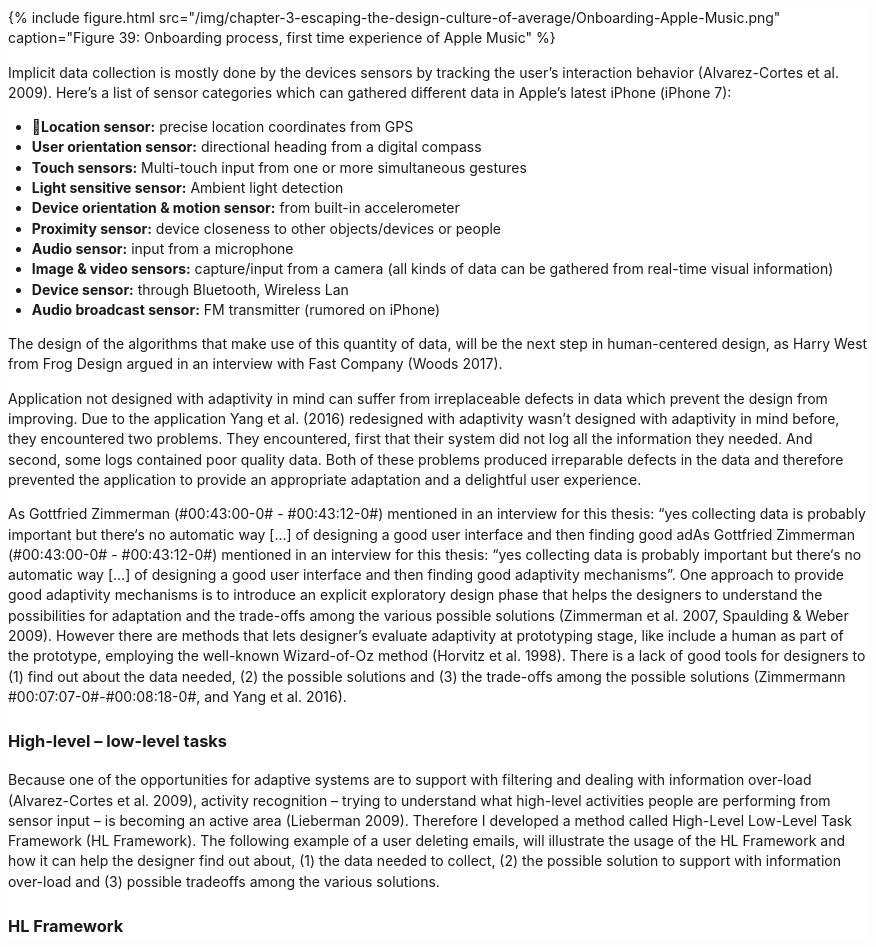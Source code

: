 {% include figure.html src="/img/chapter-3-escaping-the-design-culture-of-average/Onboarding-Apple-Music.png" caption="Figure 39: Onboarding process, first time experience of Apple Music" %}

Implicit data collection is mostly done by the devices sensors by tracking the user’s interaction behavior (Alvarez-Cortes et al. 2009). Here’s a list of sensor categories which can gathered different data in Apple’s latest iPhone (iPhone 7): 

- **Location sensor:** precise location coordinates from GPS
- **User orientation sensor:** directional heading from a digital compass
- **Touch sensors:** Multi-touch input from one or more simultaneous gestures
- **Light sensitive sensor:** Ambient light detection
- **Device orientation & motion sensor:** from built-in accelerometer
- **Proximity sensor:** device closeness to other objects/devices or people
- **Audio sensor:** input from a microphone
- **Image & video sensors:** capture/input from a camera (all kinds of data can be gathered from real-time visual information)
- **Device sensor:** through Bluetooth, Wireless Lan
- **Audio broadcast sensor:** FM transmitter (rumored on iPhone)

The design of the algorithms that make use of this quantity of data, will be the next step in human-centered design, as Harry West from Frog Design argued in an interview with Fast Company (Woods 2017). 

Application not designed with adaptivity in mind can suffer from irreplaceable defects in data which prevent the design from improving. Due to the application Yang et al. (2016) redesigned with adaptivity wasn’t designed with adaptivity in mind before, they encountered two problems. They encountered, first that their system did not log all the information they needed. And second, some logs contained poor quality data. Both of these problems produced irreparable defects in the data and therefore prevented the application to provide an appropriate adaptation and a delightful user experience.

As Gottfried Zimmerman (#00:43:00-0# - #00:43:12-0#) mentioned in an interview for this thesis: “yes collecting data is probably important but there‘s no automatic way […] of designing a good user interface and then finding good adAs Gottfried Zimmerman (#00:43:00-0# - #00:43:12-0#) mentioned in an interview for this thesis: “yes collecting data is probably important but there‘s no automatic way […] of designing a good user interface and then finding good adaptivity mechanisms”. One approach to provide good adaptivity mechanisms is to introduce an explicit exploratory design phase that helps the designers to understand the possibilities for adaptation and the trade-offs among the various possible solutions (Zimmerman et al. 2007, Spaulding & Weber 2009). However there are methods that lets designer’s evaluate adaptivity at prototyping stage, like include a human as part of the prototype, employing the well-known Wizard-of-Oz method (Horvitz et al. 1998). There is a lack of good tools for designers to (1) find out about the data needed, (2) the possible solutions and (3) the trade-offs among the possible solutions (Zimmermann #00:07:07-0#-#00:08:18-0#, and Yang et al. 2016). 

### High-level – low-level tasks
Because one of the opportunities for adaptive systems are to support with filtering and dealing with information over-load (Alvarez-Cortes et al. 2009), activity recognition – trying to understand what high-level activities people are performing from sensor input – is becoming an active area (Lieberman 2009). Therefore I developed a method called High-Level Low-Level Task Framework (HL Framework). The following example of a user deleting emails, will illustrate the usage of the HL Framework and how it can help the designer find out about, (1) the data needed to collect, (2) the possible solution to support with information over-load and (3) possible tradeoffs among the various solutions.  

### HL Framework

